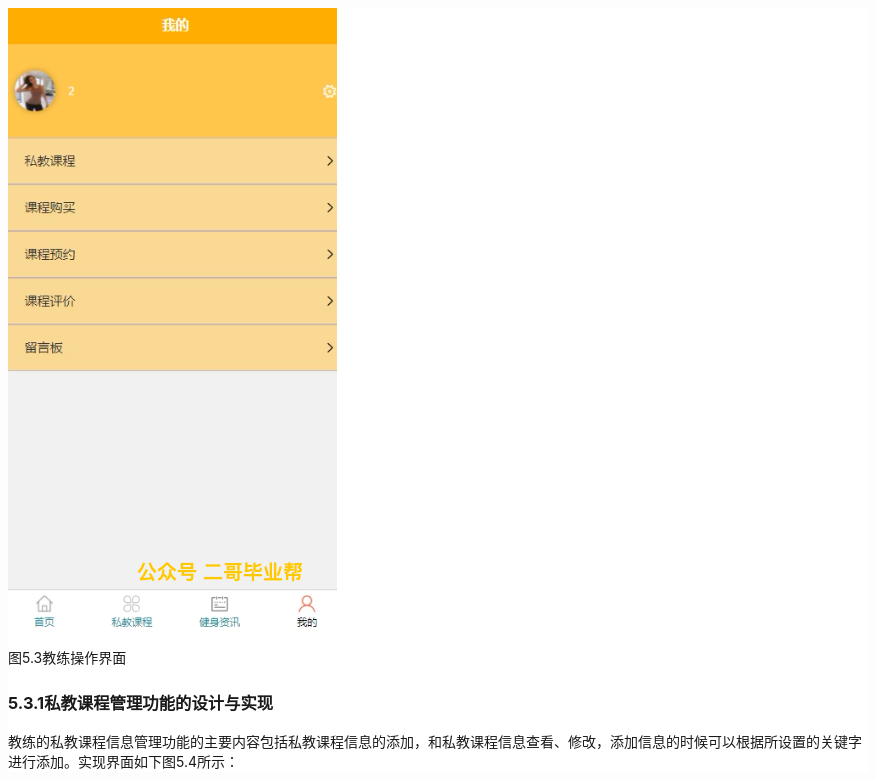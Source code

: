 ![](/md/blog.014.png)

图5.3教练操作界面
### 5.3.1私教课程管理功能的设计与实现
教练的私教课程信息管理功能的主要内容包括私教课程信息的添加，和私教课程信息查看、修改，添加信息的时候可以根据所设置的关键字进行添加。实现界面如下图5.4所示：

